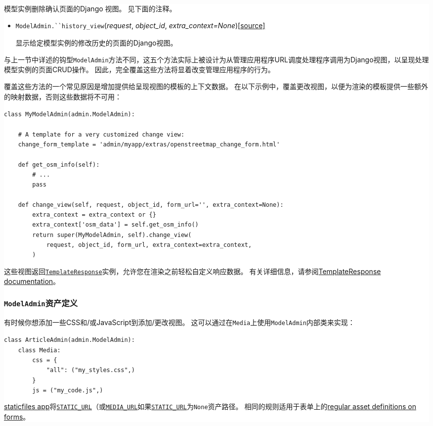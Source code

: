   模型实例删除确认页面的Django 视图。 见下面的注释。

- `ModelAdmin.``history_view`(*request*, *object_id*, *extra_context=None*)[[source\]](https://yiyibooks.cn/__trs__/xx/Django_1.11.6/_modules/django/contrib/admin/options.html#ModelAdmin.history_view)

  显示给定模型实例的修改历史的页面的Django视图。

与上一节中详述的钩型`ModelAdmin`方法不同，这五个方法实际上被设计为从管理应用程序URL调度处理程序调用为Django视图，以呈现处理模型实例的页面CRUD操作。 因此，完全覆盖这些方法将显着改变管理应用程序的行为。

覆盖这些方法的一个常见原因是增加提供给呈现视图的模板的上下文数据。 在以下示例中，覆盖更改视图，以便为渲染的模板提供一些额外的映射数据，否则这些数据将不可用：

```
class MyModelAdmin(admin.ModelAdmin):

    # A template for a very customized change view:
    change_form_template = 'admin/myapp/extras/openstreetmap_change_form.html'

    def get_osm_info(self):
        # ...
        pass

    def change_view(self, request, object_id, form_url='', extra_context=None):
        extra_context = extra_context or {}
        extra_context['osm_data'] = self.get_osm_info()
        return super(MyModelAdmin, self).change_view(
            request, object_id, form_url, extra_context=extra_context,
        )
```

这些视图返回[`TemplateResponse`](https://yiyibooks.cn/__trs__/xx/Django_1.11.6/ref/template-response.html#django.template.response.TemplateResponse)实例，允许您在渲染之前轻松自定义响应数据。 有关详细信息，请参阅[TemplateResponse documentation](https://yiyibooks.cn/__trs__/xx/Django_1.11.6/ref/template-response.html)。



### `ModelAdmin`资产定义

有时候你想添加一些CSS和/或JavaScript到添加/更改视图。 这可以通过在`Media`上使用`ModelAdmin`内部类来实现：

```
class ArticleAdmin(admin.ModelAdmin):
    class Media:
        css = {
            "all": ("my_styles.css",)
        }
        js = ("my_code.js",)
```

[staticfiles app](https://yiyibooks.cn/__trs__/xx/Django_1.11.6/ref/contrib/staticfiles.html)将[`STATIC_URL`](https://yiyibooks.cn/__trs__/xx/Django_1.11.6/ref/settings.html#std:setting-STATIC_URL)（或[`MEDIA_URL`](https://yiyibooks.cn/__trs__/xx/Django_1.11.6/ref/settings.html#std:setting-MEDIA_URL)如果[`STATIC_URL`](https://yiyibooks.cn/__trs__/xx/Django_1.11.6/ref/settings.html#std:setting-STATIC_URL)为`None`资产路径。 相同的规则适用于表单上的[regular asset definitions on forms](https://yiyibooks.cn/__trs__/xx/Django_1.11.6/topics/forms/media.html#form-asset-paths)。

